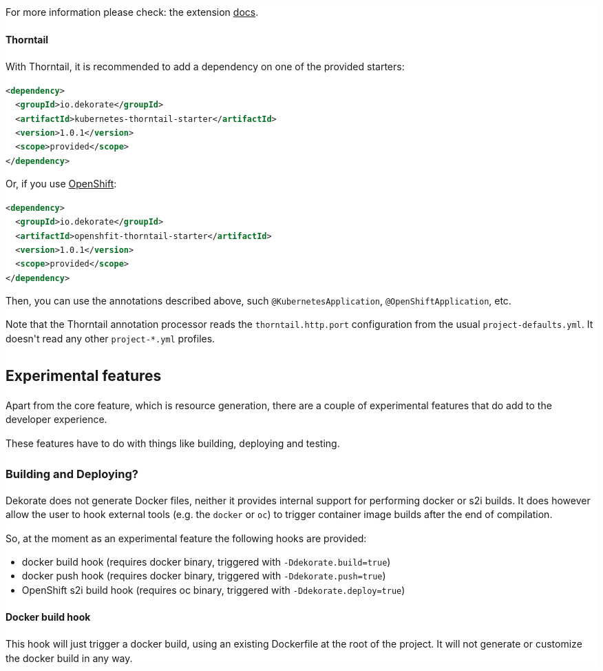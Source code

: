 For more information please check: the extension [docs](https://quarkus.io/guides/deploying-to-kubernetes).

#### Thorntail

With Thorntail, it is recommended to add a dependency on one of the provided starters:

```xml
<dependency>
  <groupId>io.dekorate</groupId>
  <artifactId>kubernetes-thorntail-starter</artifactId>
  <version>1.0.1</version>
  <scope>provided</scope>
</dependency>
```

Or, if you use [OpenShift](https://openshift.com):

```xml
<dependency>
  <groupId>io.dekorate</groupId>
  <artifactId>openshfit-thorntail-starter</artifactId>
  <version>1.0.1</version>
  <scope>provided</scope>
</dependency>
```

Then, you can use the annotations described above, such `@KubernetesApplication`, `@OpenShiftApplication`, etc.

Note that the Thorntail annotation processor reads the `thorntail.http.port` configuration from the usual `project-defaults.yml`.
It doesn't read any other `project-*.yml` profiles.

## Experimental features

Apart from the core feature, which is resource generation, there are a couple of experimental features that do add to the developer experience.

These features have to do with things like building, deploying and testing.

### Building and Deploying?
Dekorate does not generate Docker files, neither it provides internal support
 for performing docker or s2i builds.
It does however allow the user to hook external tools (e.g. the `docker` or `oc`) to trigger container image builds after the end of compilation.

So, at the moment as an experimental feature the following hooks are provided:

- docker build hook (requires docker binary, triggered with `-Ddekorate.build=true`)
- docker push hook (requires docker binary, triggered with `-Ddekorate.push=true`)
- OpenShift s2i build hook (requires oc binary, triggered with `-Ddekorate.deploy=true`)

#### Docker build hook
This hook will just trigger a docker build, using an existing Dockerfile at the root of the project.
It will not generate or customize the docker build in any way.
